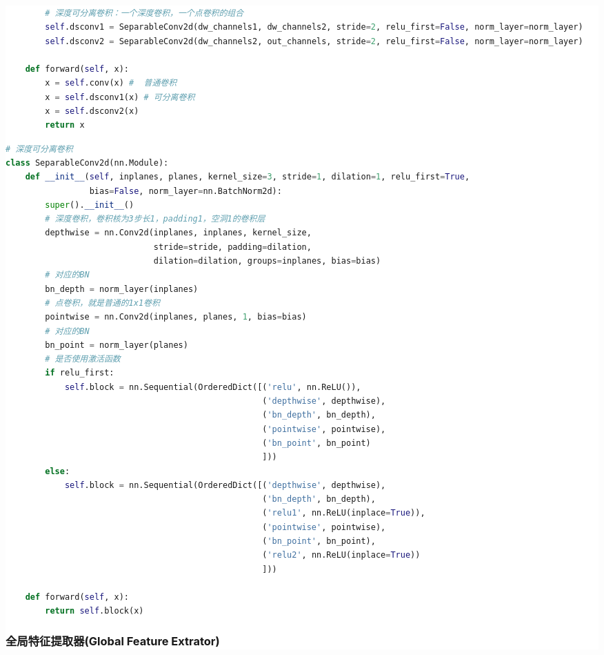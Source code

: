 ```python
        # 深度可分离卷积：一个深度卷积，一个点卷积的组合
        self.dsconv1 = SeparableConv2d(dw_channels1, dw_channels2, stride=2, relu_first=False, norm_layer=norm_layer)
        self.dsconv2 = SeparableConv2d(dw_channels2, out_channels, stride=2, relu_first=False, norm_layer=norm_layer)

    def forward(self, x):
        x = self.conv(x) #  普通卷积
        x = self.dsconv1(x) # 可分离卷积
        x = self.dsconv2(x)
        return x
```

```python
# 深度可分离卷积
class SeparableConv2d(nn.Module):
    def __init__(self, inplanes, planes, kernel_size=3, stride=1, dilation=1, relu_first=True,
                 bias=False, norm_layer=nn.BatchNorm2d):
        super().__init__()
        # 深度卷积，卷积核为3步长1，padding1，空洞1的卷积层
        depthwise = nn.Conv2d(inplanes, inplanes, kernel_size,
                              stride=stride, padding=dilation,
                              dilation=dilation, groups=inplanes, bias=bias)
        # 对应的BN
        bn_depth = norm_layer(inplanes)
        # 点卷积，就是普通的1x1卷积
        pointwise = nn.Conv2d(inplanes, planes, 1, bias=bias)
        # 对应的BN
        bn_point = norm_layer(planes)
        # 是否使用激活函数
        if relu_first:
            self.block = nn.Sequential(OrderedDict([('relu', nn.ReLU()),
                                                    ('depthwise', depthwise),
                                                    ('bn_depth', bn_depth),
                                                    ('pointwise', pointwise),
                                                    ('bn_point', bn_point)
                                                    ]))
        else:
            self.block = nn.Sequential(OrderedDict([('depthwise', depthwise),
                                                    ('bn_depth', bn_depth),
                                                    ('relu1', nn.ReLU(inplace=True)),
                                                    ('pointwise', pointwise),
                                                    ('bn_point', bn_point),
                                                    ('relu2', nn.ReLU(inplace=True))
                                                    ]))

    def forward(self, x):
        return self.block(x)
```



### 全局特征提取器(Global Feature Extrator)
